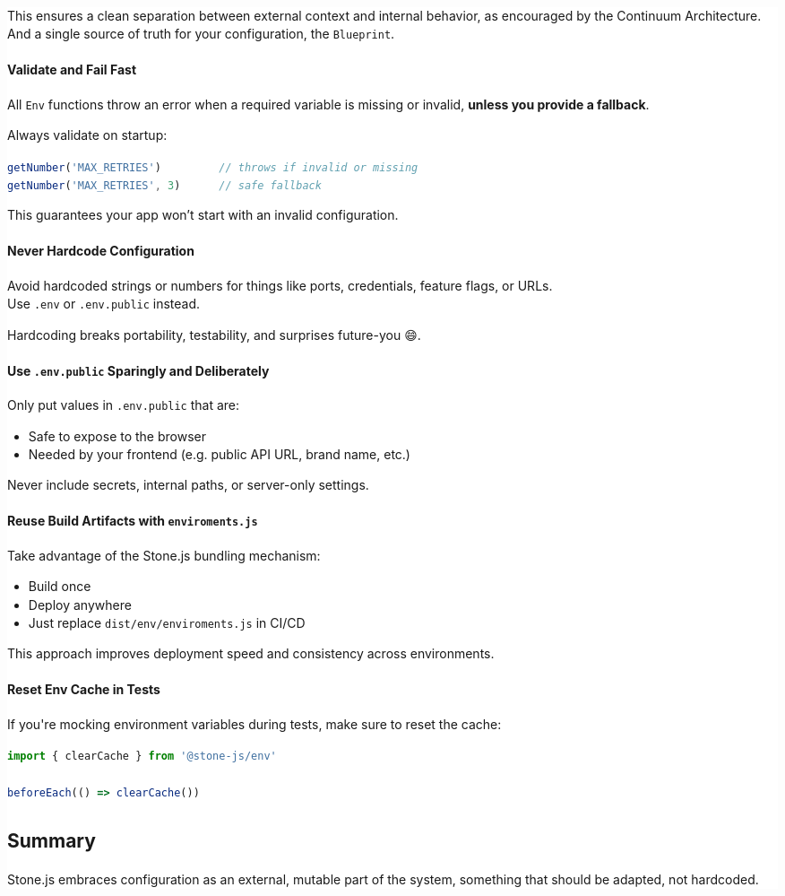 This ensures a clean separation between external context and internal behavior, as encouraged by the Continuum Architecture. 
And a single source of truth for your configuration, the `Blueprint`.

#### Validate and Fail Fast

All `Env` functions throw an error when a required variable is missing or invalid, **unless you provide a fallback**.

Always validate on startup:

```ts
getNumber('MAX_RETRIES')         // throws if invalid or missing
getNumber('MAX_RETRIES', 3)      // safe fallback
```

This guarantees your app won’t start with an invalid configuration.

#### Never Hardcode Configuration

Avoid hardcoded strings or numbers for things like ports, credentials, feature flags, or URLs.  
Use `.env` or `.env.public` instead.

Hardcoding breaks portability, testability, and surprises future-you 😄.

#### Use `.env.public` Sparingly and Deliberately

Only put values in `.env.public` that are:
- Safe to expose to the browser
- Needed by your frontend (e.g. public API URL, brand name, etc.)

Never include secrets, internal paths, or server-only settings.

#### Reuse Build Artifacts with `enviroments.js`

Take advantage of the Stone.js bundling mechanism:

- Build once
- Deploy anywhere
- Just replace `dist/env/enviroments.js` in CI/CD

This approach improves deployment speed and consistency across environments.

#### Reset Env Cache in Tests

If you're mocking environment variables during tests, make sure to reset the cache:

```ts
import { clearCache } from '@stone-js/env'

beforeEach(() => clearCache())
```

## Summary

Stone.js embraces configuration as an external, mutable part of the system, something that should be adapted, not hardcoded.
